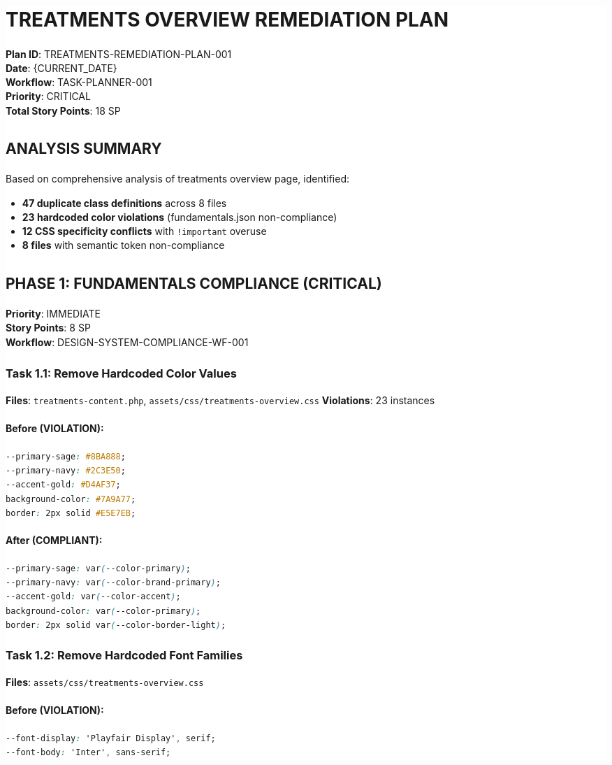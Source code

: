 # TREATMENTS OVERVIEW REMEDIATION PLAN

**Plan ID**: TREATMENTS-REMEDIATION-PLAN-001  
**Date**: {CURRENT_DATE}  
**Workflow**: TASK-PLANNER-001  
**Priority**: CRITICAL  
**Total Story Points**: 18 SP  

## ANALYSIS SUMMARY

Based on comprehensive analysis of treatments overview page, identified:
- **47 duplicate class definitions** across 8 files
- **23 hardcoded color violations** (fundamentals.json non-compliance)
- **12 CSS specificity conflicts** with `!important` overuse
- **8 files** with semantic token non-compliance

## PHASE 1: FUNDAMENTALS COMPLIANCE (CRITICAL)
**Priority**: IMMEDIATE  
**Story Points**: 8 SP  
**Workflow**: DESIGN-SYSTEM-COMPLIANCE-WF-001

### Task 1.1: Remove Hardcoded Color Values
**Files**: `treatments-content.php`, `assets/css/treatments-overview.css`
**Violations**: 23 instances

#### Before (VIOLATION):
```css
--primary-sage: #8BA888;
--primary-navy: #2C3E50;
--accent-gold: #D4AF37;
background-color: #7A9A77;
border: 2px solid #E5E7EB;
```

#### After (COMPLIANT):
```css
--primary-sage: var(--color-primary);
--primary-navy: var(--color-brand-primary);
--accent-gold: var(--color-accent);
background-color: var(--color-primary);
border: 2px solid var(--color-border-light);
```

### Task 1.2: Remove Hardcoded Font Families
**Files**: `assets/css/treatments-overview.css`

#### Before (VIOLATION):
```css
--font-display: 'Playfair Display', serif;
--font-body: 'Inter', sans-serif;
```
